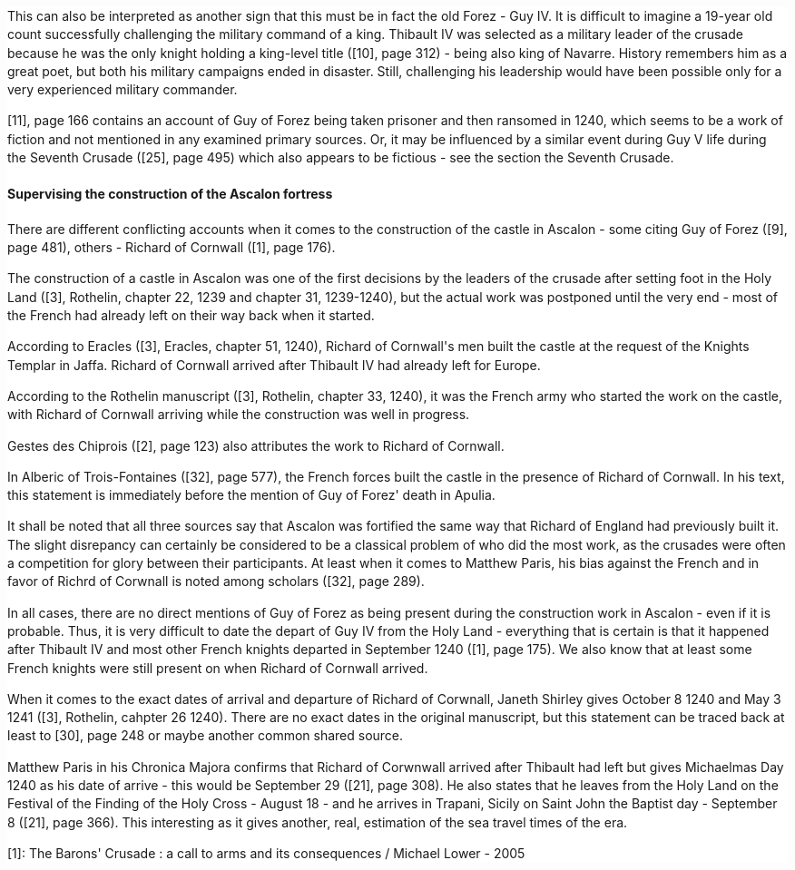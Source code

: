 This can also be interpreted as another sign that this must be in fact the old Forez - Guy IV. It is difficult to imagine a 19-year old count successfully challenging the military command of a king. Thibault IV was selected as a military leader of the crusade because he was the only knight holding a king-level title ([10], page 312) - being also king of Navarre. History remembers him as a great poet, but both his military campaigns ended in disaster. Still, challenging his leadership would have been possible only for a very experienced military commander.

[11], page 166 contains an account of Guy of Forez being taken prisoner and then ransomed in 1240, which seems to be a work of fiction and not mentioned in any examined primary sources. Or, it may be influenced by a similar event during Guy V life during the Seventh Crusade ([25], page 495) which also appears to be fictious - see the section the Seventh Crusade.

#### Supervising the construction of the Ascalon fortress

There are different conflicting accounts when it comes to the construction of the castle in Ascalon - some citing Guy of Forez ([9], page 481), others - Richard of Cornwall ([1], page 176).

The construction of a castle in Ascalon was one of the first decisions by the leaders of the crusade after setting foot in the Holy Land ([3], Rothelin, chapter 22, 1239 and chapter 31, 1239-1240), but the actual work was postponed until the very end - most of the French had already left on their way back when it started.

According to Eracles ([3], Eracles, chapter 51, 1240), Richard of Cornwall's men built the castle at the request of the Knights Templar in Jaffa. Richard of Cornwall arrived after Thibault IV had already left for Europe.

According to the Rothelin manuscript ([3], Rothelin, chapter 33, 1240), it was the French army who started the work on the castle, with Richard of Cornwall arriving while the construction was well in progress.

Gestes des Chiprois ([2], page 123) also attributes the work to Richard of Cornwall.

In Alberic of Trois-Fontaines ([32], page 577), the French forces built the castle in the presence of Richard of Cornwall. In his text, this statement is immediately before the mention of Guy of Forez' death in Apulia.

It shall be noted that all three sources say that Ascalon was fortified the same way that Richard of England had previously built it. The slight disrepancy can certainly be considered to be a classical problem of who did the most work, as the crusades were often a competition for glory between their participants. At least when it comes to Matthew Paris, his bias against the French and in favor of Richrd of Corwnall is noted among scholars ([32], page 289).

In all cases, there are no direct mentions of Guy of Forez as being present during the construction work in Ascalon - even if it is probable. Thus, it is very difficult to date the depart of Guy IV from the Holy Land - everything that is certain is that it happened after Thibault IV and most other French knights departed in September 1240 ([1], page 175). We also know that at least some French knights were still present on when Richard of Cornwall arrived.

When it comes to the exact dates of arrival and departure of Richard of Corwnall, Janeth Shirley gives October 8 1240 and May 3 1241 ([3], Rothelin, cahpter 26 1240). There are no exact dates in the original manuscript, but this statement can be traced back at least to [30], page 248 or maybe another common shared source.

Matthew Paris in his Chronica Majora confirms that Richard of Corwnwall arrived after Thibault had left but gives Michaelmas Day 1240 as his date of arrive - this would be September 29 ([21], page 308). He also states that he leaves from the Holy Land on the Festival of the Finding of the Holy Cross - August 18 - and he arrives in Trapani, Sicily on Saint John the Baptist day - September 8 ([21], page 366). This interesting as it gives another, real, estimation of the sea travel times of the era.


[1]: The Barons' Crusade : a call to arms and its consequences / Michael Lower - 2005